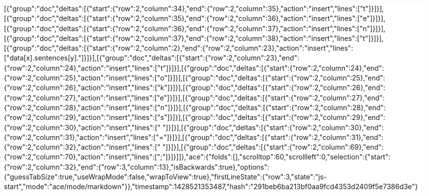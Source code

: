 [{"group":"doc","deltas":[{"start":{"row":2,"column":34},"end":{"row":2,"column":35},"action":"insert","lines":["t"]}]}],[{"group":"doc","deltas":[{"start":{"row":2,"column":35},"end":{"row":2,"column":36},"action":"insert","lines":["e"]}]}],[{"group":"doc","deltas":[{"start":{"row":2,"column":36},"end":{"row":2,"column":37},"action":"insert","lines":["n"]}]}],[{"group":"doc","deltas":[{"start":{"row":2,"column":37},"end":{"row":2,"column":38},"action":"insert","lines":["t"]}]}],[{"group":"doc","deltas":[{"start":{"row":2,"column":2},"end":{"row":2,"column":23},"action":"insert","lines":["data[x].sentences[y]."]}]}],[{"group":"doc","deltas":[{"start":{"row":2,"column":23},"end":{"row":2,"column":24},"action":"insert","lines":["t"]}]}],[{"group":"doc","deltas":[{"start":{"row":2,"column":24},"end":{"row":2,"column":25},"action":"insert","lines":["o"]}]}],[{"group":"doc","deltas":[{"start":{"row":2,"column":25},"end":{"row":2,"column":26},"action":"insert","lines":["k"]}]}],[{"group":"doc","deltas":[{"start":{"row":2,"column":26},"end":{"row":2,"column":27},"action":"insert","lines":["e"]}]}],[{"group":"doc","deltas":[{"start":{"row":2,"column":27},"end":{"row":2,"column":28},"action":"insert","lines":["n"]}]}],[{"group":"doc","deltas":[{"start":{"row":2,"column":28},"end":{"row":2,"column":29},"action":"insert","lines":["s"]}]}],[{"group":"doc","deltas":[{"start":{"row":2,"column":29},"end":{"row":2,"column":30},"action":"insert","lines":[" "]}]}],[{"group":"doc","deltas":[{"start":{"row":2,"column":30},"end":{"row":2,"column":31},"action":"insert","lines":["="]}]}],[{"group":"doc","deltas":[{"start":{"row":2,"column":31},"end":{"row":2,"column":32},"action":"insert","lines":[" "]}]}],[{"group":"doc","deltas":[{"start":{"row":2,"column":69},"end":{"row":2,"column":70},"action":"insert","lines":[";"]}]}]]},"ace":{"folds":[],"scrolltop":60,"scrollleft":0,"selection":{"start":{"row":2,"column":32},"end":{"row":3,"column":13},"isBackwards":true},"options":{"guessTabSize":true,"useWrapMode":false,"wrapToView":true},"firstLineState":{"row":3,"state":"js-start","mode":"ace/mode/markdown"}},"timestamp":1428521353487,"hash":"291beb6ba213bf0aa9fcd4353d2409f5e7386d3e"}